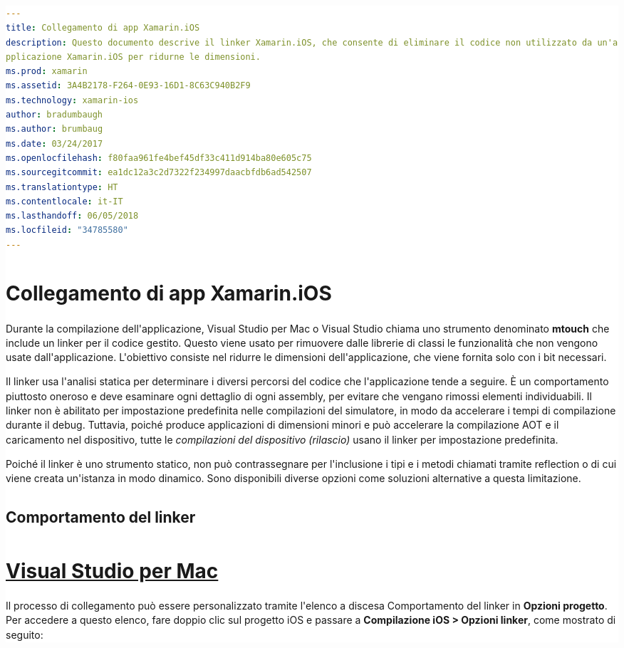 ```yaml
---
title: Collegamento di app Xamarin.iOS
description: Questo documento descrive il linker Xamarin.iOS, che consente di eliminare il codice non utilizzato da un'applicazione Xamarin.iOS per ridurne le dimensioni.
ms.prod: xamarin
ms.assetid: 3A4B2178-F264-0E93-16D1-8C63C940B2F9
ms.technology: xamarin-ios
author: bradumbaugh
ms.author: brumbaug
ms.date: 03/24/2017
ms.openlocfilehash: f80faa961fe4bef45df33c411d914ba80e605c75
ms.sourcegitcommit: ea1dc12a3c2d7322f234997daacbfdb6ad542507
ms.translationtype: HT
ms.contentlocale: it-IT
ms.lasthandoff: 06/05/2018
ms.locfileid: "34785580"
---
```

# <a name="linking-xamarinios-apps"></a>Collegamento di app Xamarin.iOS

Durante la compilazione dell'applicazione, Visual Studio per Mac o Visual Studio chiama uno strumento denominato **mtouch** che include un linker per il codice gestito. Questo viene usato per rimuovere dalle librerie di classi le funzionalità che non vengono usate dall'applicazione. L'obiettivo consiste nel ridurre le dimensioni dell'applicazione, che viene fornita solo con i bit necessari.

Il linker usa l'analisi statica per determinare i diversi percorsi del codice che l'applicazione tende a seguire. È un comportamento piuttosto oneroso e deve esaminare ogni dettaglio di ogni assembly, per evitare che vengano rimossi elementi individuabili. Il linker non è abilitato per impostazione predefinita nelle compilazioni del simulatore, in modo da accelerare i tempi di compilazione durante il debug. Tuttavia, poiché produce applicazioni di dimensioni minori e può accelerare la compilazione AOT e il caricamento nel dispositivo, tutte le *compilazioni del dispositivo (rilascio)* usano il linker per impostazione predefinita.

Poiché il linker è uno strumento statico, non può contrassegnare per l'inclusione i tipi e i metodi chiamati tramite reflection o di cui viene creata un'istanza in modo dinamico. Sono disponibili diverse opzioni come soluzioni alternative a questa limitazione.

<a name="Linker_Behavior" />

## <a name="linker-behavior"></a>Comportamento del linker

# <a name="visual-studio-for-mactabvsmac"></a>[Visual Studio per Mac](#tab/vsmac)

Il processo di collegamento può essere personalizzato tramite l'elenco a discesa Comportamento del linker in **Opzioni progetto**. Per accedere a questo elenco, fare doppio clic sul progetto iOS e passare a **Compilazione iOS > Opzioni linker**, come mostrato di seguito:
